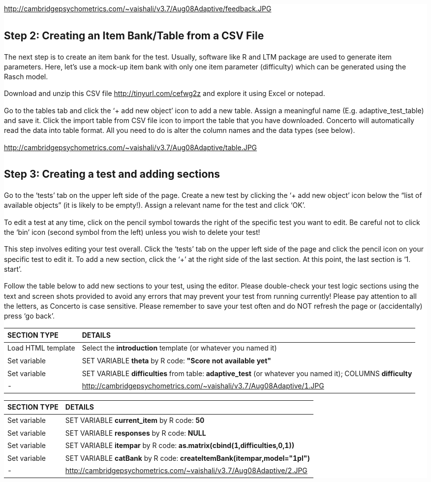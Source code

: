 http://cambridgepsychometrics.com/~vaishali/v3.7/Aug08Adaptive/feedback.JPG


## Step 2: Creating an Item Bank/Table from a CSV File ##

The next step is to create an item bank for the test. Usually, software like R and LTM package are used to generate item parameters. Here, let’s use a mock-up item bank with only one item parameter (difficulty) which can be generated using the Rasch model.

Download and unzip this CSV file http://tinyurl.com/cefwg2z and explore it using Excel or notepad.

Go to the tables tab and click the ‘+ add new object’ icon to add a new table. Assign a meaningful name (E.g. adaptive\_test\_table) and save it. Click the import table from CSV file icon to import the table that you have downloaded. Concerto will automatically read the data into table format. All you need to do is alter the column names and the data types (see below).

http://cambridgepsychometrics.com/~vaishali/v3.7/Aug08Adaptive/table.JPG


## Step 3: Creating a test and adding sections ##

Go to the ‘tests’ tab on the upper left side of the page. Create a new test by clicking the ‘+ add new object’ icon below the “list of available objects” (it is likely to be empty!). Assign a relevant name for the test and click ‘OK’.

To edit a test at any time, click on the pencil symbol towards the right of the specific test you want to edit. Be careful not to click the ‘bin’ icon (second symbol from the left) unless you wish to delete your test!

This step involves editing your test overall. Click the ‘tests’ tab on the upper left side of the page and click the pencil icon on your specific test to edit it. To add a new section, click the ‘+’ at the right side of the last section. At this point, the last section is ‘1. start’.

Follow the table below to add new sections to your test, using the editor. Please double-check your test logic sections using the text and screen shots provided to avoid any errors that may prevent your test from running currently! Please pay attention to all the letters, as Concerto is case sensitive. Please remember to save your test often and do NOT refresh the page or (accidentally) press ‘go back’.



| **SECTION TYPE** | **DETAILS** |
|:-----------------|:------------|
| Load HTML template | Select the **introduction** template (or whatever you named it)|
| Set variable     | SET VARIABLE **theta** by R code: **"Score not available yet"**|
| Set variable     | SET VARIABLE **difficulties** from table: **adaptive\_test** (or whatever you named it); COLUMNS **difficulty** |
| -                | http://cambridgepsychometrics.com/~vaishali/v3.7/Aug08Adaptive/1.JPG |


| **SECTION TYPE** | **DETAILS** |
|:-----------------|:------------|
| Set variable     | SET VARIABLE **current\_item** by R code: **50**|
| Set variable     | SET VARIABLE **responses** by R code: **NULL**|
| Set variable     | SET VARIABLE **itempar** by R code: **as.matrix(cbind(1,difficulties,0,1))**|
| Set variable     | SET VARIABLE **catBank** by R code: **createItemBank(itempar,model="1pl")**|
| -                |  http://cambridgepsychometrics.com/~vaishali/v3.7/Aug08Adaptive/2.JPG  |
